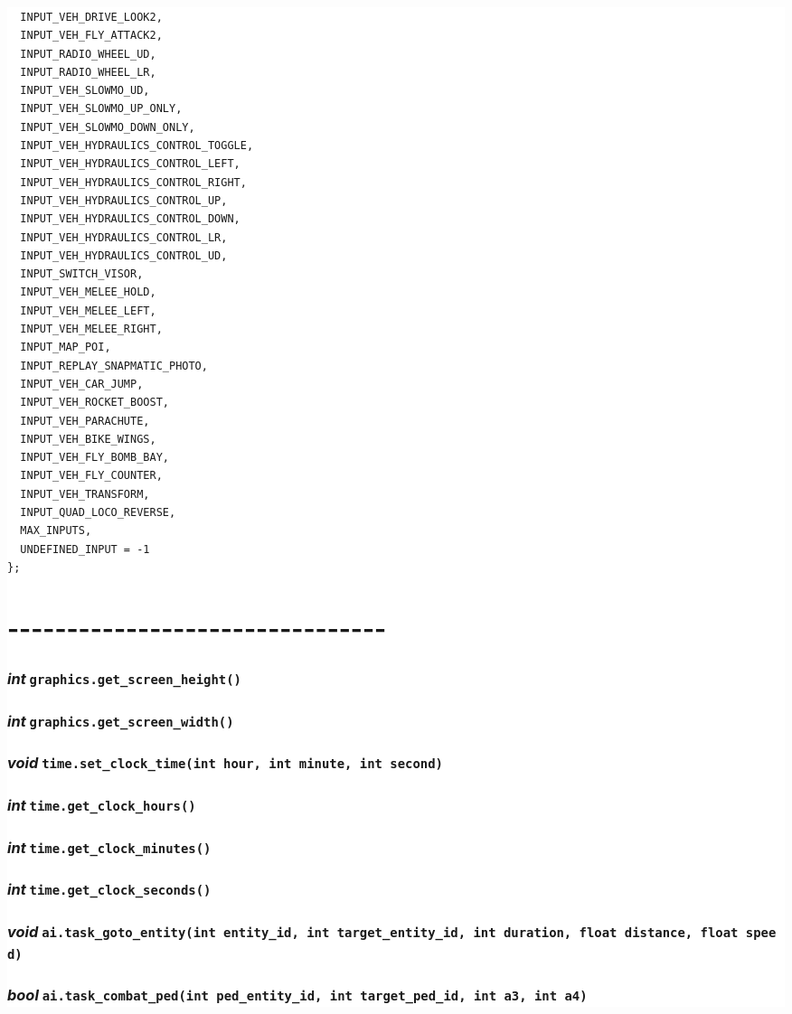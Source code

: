 ```
  INPUT_VEH_DRIVE_LOOK2,
  INPUT_VEH_FLY_ATTACK2,
  INPUT_RADIO_WHEEL_UD,
  INPUT_RADIO_WHEEL_LR,
  INPUT_VEH_SLOWMO_UD,
  INPUT_VEH_SLOWMO_UP_ONLY,
  INPUT_VEH_SLOWMO_DOWN_ONLY,
  INPUT_VEH_HYDRAULICS_CONTROL_TOGGLE,
  INPUT_VEH_HYDRAULICS_CONTROL_LEFT,
  INPUT_VEH_HYDRAULICS_CONTROL_RIGHT,
  INPUT_VEH_HYDRAULICS_CONTROL_UP,
  INPUT_VEH_HYDRAULICS_CONTROL_DOWN,
  INPUT_VEH_HYDRAULICS_CONTROL_LR,
  INPUT_VEH_HYDRAULICS_CONTROL_UD,
  INPUT_SWITCH_VISOR,
  INPUT_VEH_MELEE_HOLD,
  INPUT_VEH_MELEE_LEFT,
  INPUT_VEH_MELEE_RIGHT,
  INPUT_MAP_POI,
  INPUT_REPLAY_SNAPMATIC_PHOTO,
  INPUT_VEH_CAR_JUMP,
  INPUT_VEH_ROCKET_BOOST,
  INPUT_VEH_PARACHUTE,
  INPUT_VEH_BIKE_WINGS,
  INPUT_VEH_FLY_BOMB_BAY,
  INPUT_VEH_FLY_COUNTER,
  INPUT_VEH_TRANSFORM,
  INPUT_QUAD_LOCO_REVERSE,
  MAX_INPUTS,
  UNDEFINED_INPUT = -1
};
```

# --------------------------------

### *int* `graphics.get_screen_height()`
### *int* `graphics.get_screen_width()`
### *void* `time.set_clock_time(int hour, int minute, int second)`
### *int* `time.get_clock_hours()`
### *int* `time.get_clock_minutes()`
### *int* `time.get_clock_seconds()`
### *void* `ai.task_goto_entity(int entity_id, int target_entity_id, int duration, float distance, float speed)`
### *bool* `ai.task_combat_ped(int ped_entity_id, int target_ped_id, int a3, int a4)`
